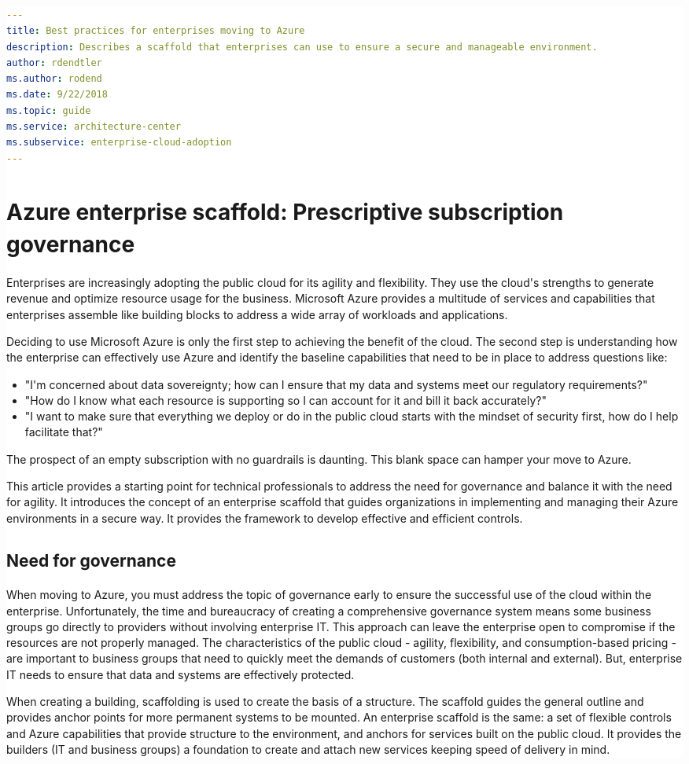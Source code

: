```yaml
---
title: Best practices for enterprises moving to Azure
description: Describes a scaffold that enterprises can use to ensure a secure and manageable environment.
author: rdendtler
ms.author: rodend
ms.date: 9/22/2018
ms.topic: guide
ms.service: architecture-center
ms.subservice: enterprise-cloud-adoption
---
```

# Azure enterprise scaffold: Prescriptive subscription governance

Enterprises are increasingly adopting the public cloud for its agility and flexibility. They use the cloud's strengths to generate revenue and optimize resource usage for the business. Microsoft Azure provides a multitude of services and capabilities that enterprises assemble like building blocks to address a wide array of workloads and applications.

Deciding to use Microsoft Azure is only the first step to achieving the benefit of the cloud. The second step is understanding how the enterprise can effectively use Azure and identify the baseline capabilities that need to be in place to address questions like:

- "I'm concerned about data sovereignty; how can I ensure that my data and systems meet our regulatory requirements?"
- "How do I know what each resource is supporting so I can account for it and bill it back accurately?"
- "I want to make sure that everything we deploy or do in the public cloud starts with the mindset of security first, how do I help facilitate that?"

The prospect of an empty subscription with no guardrails is daunting. This blank space can hamper your move to Azure.

This article provides a starting point for technical professionals to address the need for governance and balance it with the need for agility. It introduces the concept of an enterprise scaffold that guides organizations in implementing and managing their Azure environments in a secure way. It provides the framework to develop effective and efficient controls.

## Need for governance

When moving to Azure, you must address the topic of governance early to ensure the successful use of the cloud within the enterprise. Unfortunately, the time and bureaucracy of creating a comprehensive governance system means some business groups go directly to providers without involving enterprise IT. This approach can leave the enterprise open to compromise if the resources are not properly managed. The characteristics of the public cloud - agility, flexibility, and consumption-based pricing - are important to business groups that need to quickly meet the demands of customers (both internal and external). But, enterprise IT needs to ensure that data and systems are effectively protected.

When creating a building, scaffolding is used to create the basis of a structure. The scaffold guides the general outline and provides anchor points for more permanent systems to be mounted. An enterprise scaffold is the same: a set of flexible controls and Azure capabilities that provide structure to the environment, and anchors for services built on the public cloud. It provides the builders (IT and business groups) a foundation to create and attach new services keeping speed of delivery in mind.
